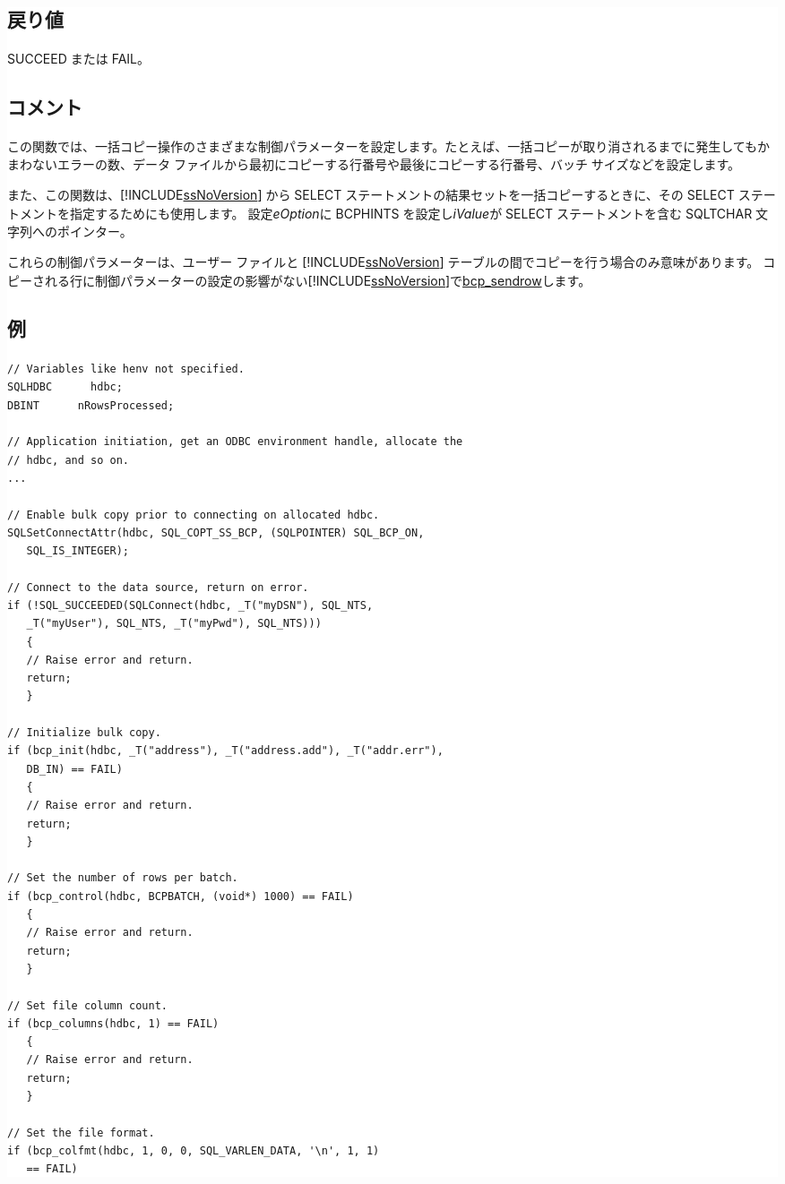 ## <a name="returns"></a>戻り値  
 SUCCEED または FAIL。  
  
## <a name="remarks"></a>コメント  
 この関数では、一括コピー操作のさまざまな制御パラメーターを設定します。たとえば、一括コピーが取り消されるまでに発生してもかまわないエラーの数、データ ファイルから最初にコピーする行番号や最後にコピーする行番号、バッチ サイズなどを設定します。  
  
 また、この関数は、[!INCLUDE[ssNoVersion](../../includes/ssnoversion-md.md)] から SELECT ステートメントの結果セットを一括コピーするときに、その SELECT ステートメントを指定するためにも使用します。 設定*eOption*に BCPHINTS を設定し*iValue*が SELECT ステートメントを含む SQLTCHAR 文字列へのポインター。  
  
 これらの制御パラメーターは、ユーザー ファイルと [!INCLUDE[ssNoVersion](../../includes/ssnoversion-md.md)] テーブルの間でコピーを行う場合のみ意味があります。 コピーされる行に制御パラメーターの設定の影響がない[!INCLUDE[ssNoVersion](../../includes/ssnoversion-md.md)]で[bcp_sendrow](bcp-sendrow.md)します。  
  
## <a name="example"></a>例  
  
```  
// Variables like henv not specified.  
SQLHDBC      hdbc;  
DBINT      nRowsProcessed;  
  
// Application initiation, get an ODBC environment handle, allocate the  
// hdbc, and so on.  
...   
  
// Enable bulk copy prior to connecting on allocated hdbc.  
SQLSetConnectAttr(hdbc, SQL_COPT_SS_BCP, (SQLPOINTER) SQL_BCP_ON,  
   SQL_IS_INTEGER);  
  
// Connect to the data source, return on error.  
if (!SQL_SUCCEEDED(SQLConnect(hdbc, _T("myDSN"), SQL_NTS,  
   _T("myUser"), SQL_NTS, _T("myPwd"), SQL_NTS)))  
   {  
   // Raise error and return.  
   return;  
   }  
  
// Initialize bulk copy.   
if (bcp_init(hdbc, _T("address"), _T("address.add"), _T("addr.err"),  
   DB_IN) == FAIL)  
   {  
   // Raise error and return.  
   return;  
   }  
  
// Set the number of rows per batch.   
if (bcp_control(hdbc, BCPBATCH, (void*) 1000) == FAIL)  
   {  
   // Raise error and return.  
   return;  
   }  
  
// Set file column count.   
if (bcp_columns(hdbc, 1) == FAIL)  
   {  
   // Raise error and return.  
   return;  
   }  
  
// Set the file format.   
if (bcp_colfmt(hdbc, 1, 0, 0, SQL_VARLEN_DATA, '\n', 1, 1)  
   == FAIL)  
```